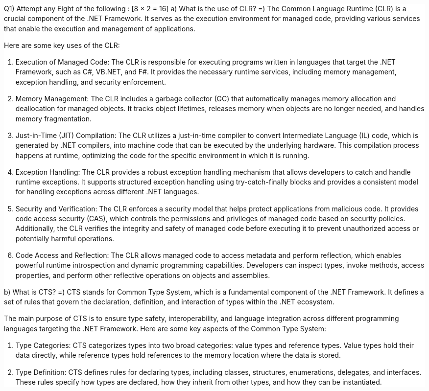 Q1) Attempt any Eight of the following :
[8 × 2 = 16]
a)
What is the use of CLR?
=)
The Common Language Runtime (CLR) is a crucial component of the .NET Framework. It serves as the execution environment for managed code, providing various services that enable the execution and management of applications.

Here are some key uses of the CLR:

1. Execution of Managed Code: The CLR is responsible for executing programs written in languages that target the .NET Framework, such as C#, VB.NET, and F#. It provides the necessary runtime services, including memory management, exception handling, and security enforcement.

2. Memory Management: The CLR includes a garbage collector (GC) that automatically manages memory allocation and deallocation for managed objects. It tracks object lifetimes, releases memory when objects are no longer needed, and handles memory fragmentation.

3. Just-in-Time (JIT) Compilation: The CLR utilizes a just-in-time compiler to convert Intermediate Language (IL) code, which is generated by .NET compilers, into machine code that can be executed by the underlying hardware. This compilation process happens at runtime, optimizing the code for the specific environment in which it is running.

4. Exception Handling: The CLR provides a robust exception handling mechanism that allows developers to catch and handle runtime exceptions. It supports structured exception handling using try-catch-finally blocks and provides a consistent model for handling exceptions across different .NET languages.

5. Security and Verification: The CLR enforces a security model that helps protect applications from malicious code. It provides code access security (CAS), which controls the permissions and privileges of managed code based on security policies. Additionally, the CLR verifies the integrity and safety of managed code before executing it to prevent unauthorized access or potentially harmful operations.

6. Code Access and Reflection: The CLR allows managed code to access metadata and perform reflection, which enables powerful runtime introspection and dynamic programming capabilities. Developers can inspect types, invoke methods, access properties, and perform other reflective operations on objects and assemblies.

b)
What is CTS?
=)
CTS stands for Common Type System, which is a fundamental component of the .NET Framework. It defines a set of rules that govern the declaration, definition, and interaction of types within the .NET ecosystem.

The main purpose of CTS is to ensure type safety, interoperability, and language integration across different programming languages targeting the .NET Framework. Here are some key aspects of the Common Type System:

1. Type Categories: CTS categorizes types into two broad categories: value types and reference types. Value types hold their data directly, while reference types hold references to the memory location where the data is stored.

2. Type Definition: CTS defines rules for declaring types, including classes, structures, enumerations, delegates, and interfaces. These rules specify how types are declared, how they inherit from other types, and how they can be instantiated.
